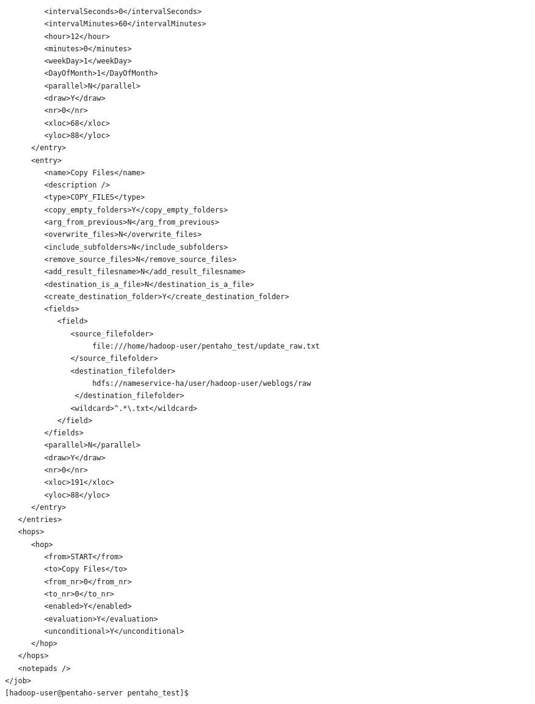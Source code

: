              <intervalSeconds>0</intervalSeconds>
             <intervalMinutes>60</intervalMinutes>
             <hour>12</hour>
             <minutes>0</minutes>
             <weekDay>1</weekDay>
             <DayOfMonth>1</DayOfMonth>
             <parallel>N</parallel>
             <draw>Y</draw>
             <nr>0</nr>
             <xloc>68</xloc>
             <yloc>88</yloc>
          </entry>
          <entry>
             <name>Copy Files</name>
             <description />
             <type>COPY_FILES</type>
             <copy_empty_folders>Y</copy_empty_folders>
             <arg_from_previous>N</arg_from_previous>
             <overwrite_files>N</overwrite_files>
             <include_subfolders>N</include_subfolders>
             <remove_source_files>N</remove_source_files>
             <add_result_filesname>N</add_result_filesname>
             <destination_is_a_file>N</destination_is_a_file>
             <create_destination_folder>Y</create_destination_folder>
             <fields>
                <field>
                   <source_filefolder>
                        file:///home/hadoop-user/pentaho_test/update_raw.txt
                   </source_filefolder>
                   <destination_filefolder>
                        hdfs://nameservice-ha/user/hadoop-user/weblogs/raw
                    </destination_filefolder>
                   <wildcard>^.*\.txt</wildcard>
                </field>
             </fields>
             <parallel>N</parallel>
             <draw>Y</draw>
             <nr>0</nr>
             <xloc>191</xloc>
             <yloc>88</yloc>
          </entry>
       </entries>
       <hops>
          <hop>
             <from>START</from>
             <to>Copy Files</to>
             <from_nr>0</from_nr>
             <to_nr>0</to_nr>
             <enabled>Y</enabled>
             <evaluation>Y</evaluation>
             <unconditional>Y</unconditional>
          </hop>
       </hops>
       <notepads />
    </job>
	[hadoop-user@pentaho-server pentaho_test]$
